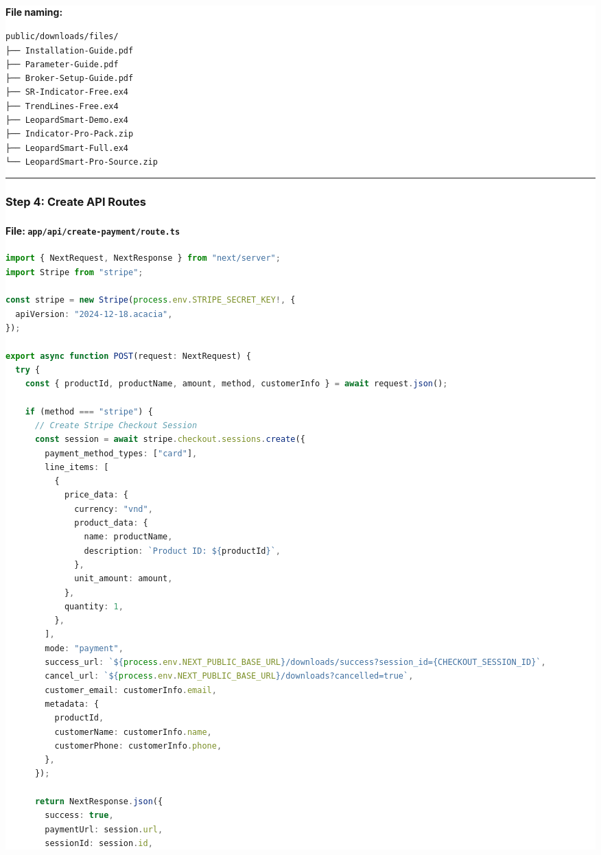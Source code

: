 **File naming:**
```
public/downloads/files/
├── Installation-Guide.pdf
├── Parameter-Guide.pdf
├── Broker-Setup-Guide.pdf
├── SR-Indicator-Free.ex4
├── TrendLines-Free.ex4
├── LeopardSmart-Demo.ex4
├── Indicator-Pro-Pack.zip
├── LeopardSmart-Full.ex4
└── LeopardSmart-Pro-Source.zip
```

---

### **Step 4: Create API Routes**

#### **File: `app/api/create-payment/route.ts`**

```typescript
import { NextRequest, NextResponse } from "next/server";
import Stripe from "stripe";

const stripe = new Stripe(process.env.STRIPE_SECRET_KEY!, {
  apiVersion: "2024-12-18.acacia",
});

export async function POST(request: NextRequest) {
  try {
    const { productId, productName, amount, method, customerInfo } = await request.json();

    if (method === "stripe") {
      // Create Stripe Checkout Session
      const session = await stripe.checkout.sessions.create({
        payment_method_types: ["card"],
        line_items: [
          {
            price_data: {
              currency: "vnd",
              product_data: {
                name: productName,
                description: `Product ID: ${productId}`,
              },
              unit_amount: amount,
            },
            quantity: 1,
          },
        ],
        mode: "payment",
        success_url: `${process.env.NEXT_PUBLIC_BASE_URL}/downloads/success?session_id={CHECKOUT_SESSION_ID}`,
        cancel_url: `${process.env.NEXT_PUBLIC_BASE_URL}/downloads?cancelled=true`,
        customer_email: customerInfo.email,
        metadata: {
          productId,
          customerName: customerInfo.name,
          customerPhone: customerInfo.phone,
        },
      });

      return NextResponse.json({
        success: true,
        paymentUrl: session.url,
        sessionId: session.id,
```